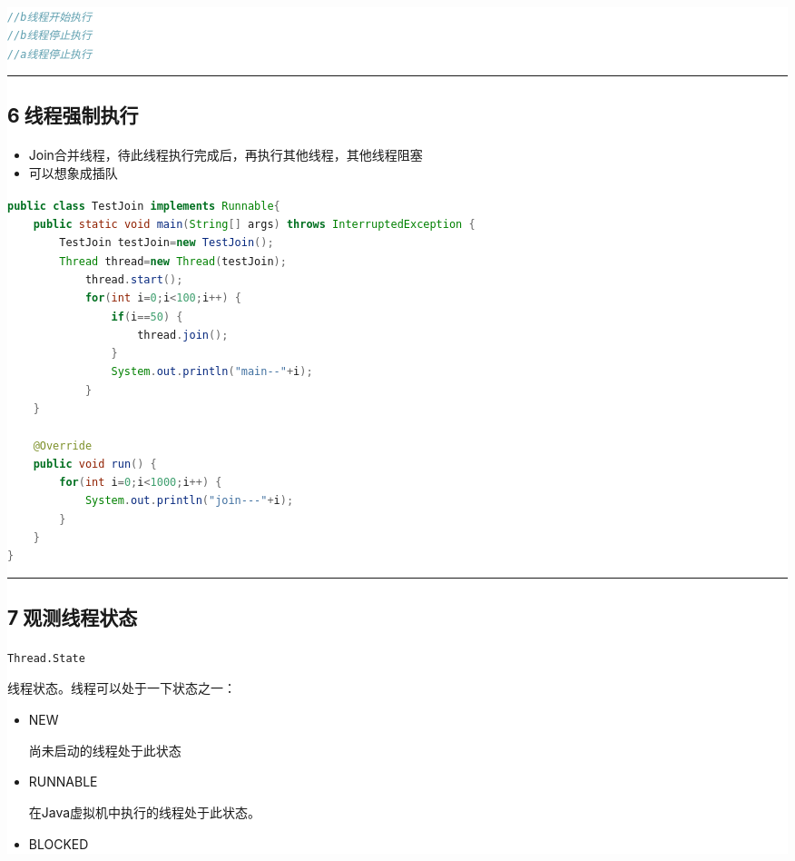 ```java
//b线程开始执行
//b线程停止执行
//a线程停止执行
```



***

## 6 线程强制执行

* Join合并线程，待此线程执行完成后，再执行其他线程，其他线程阻塞
* 可以想象成插队

```java
public class TestJoin implements Runnable{
	public static void main(String[] args) throws InterruptedException {
		TestJoin testJoin=new TestJoin();
		Thread thread=new Thread(testJoin);
			thread.start();
			for(int i=0;i<100;i++) {
				if(i==50) {
					thread.join();
				}
				System.out.println("main--"+i);
			}
	}

	@Override
	public void run() {
		for(int i=0;i<1000;i++) {
			System.out.println("join---"+i);
		}
	}
}
```

***



## 7 观测线程状态

`Thread.State`

 线程状态。线程可以处于一下状态之一：

* NEW

  尚未启动的线程处于此状态

* RUNNABLE

  在Java虚拟机中执行的线程处于此状态。

* BLOCKED
